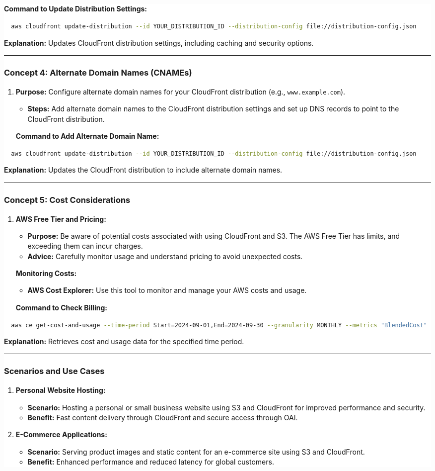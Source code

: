    **Command to Update Distribution Settings:**
 ```bash
   aws cloudfront update-distribution --id YOUR_DISTRIBUTION_ID --distribution-config file://distribution-config.json
 ```
   **Explanation:** Updates CloudFront distribution settings, including caching and security options.

---

### **Concept 4: Alternate Domain Names (CNAMEs)**

1. **Purpose:** Configure alternate domain names for your CloudFront distribution (e.g., `www.example.com`).
   - **Steps:** Add alternate domain names to the CloudFront distribution settings and set up DNS records to point to the CloudFront distribution.

   **Command to Add Alternate Domain Name:**
 ```bash
   aws cloudfront update-distribution --id YOUR_DISTRIBUTION_ID --distribution-config file://distribution-config.json
 ```
   **Explanation:** Updates the CloudFront distribution to include alternate domain names.

---

### **Concept 5: Cost Considerations**

1. **AWS Free Tier and Pricing:**
   - **Purpose:** Be aware of potential costs associated with using CloudFront and S3. The AWS Free Tier has limits, and exceeding them can incur charges.
   - **Advice:** Carefully monitor usage and understand pricing to avoid unexpected costs.

   **Monitoring Costs:**
   - **AWS Cost Explorer:** Use this tool to monitor and manage your AWS costs and usage.

   **Command to Check Billing:**
 ```bash
   aws ce get-cost-and-usage --time-period Start=2024-09-01,End=2024-09-30 --granularity MONTHLY --metrics "BlendedCost"
 ```
   **Explanation:** Retrieves cost and usage data for the specified time period.

---

### **Scenarios and Use Cases**

1. **Personal Website Hosting:**
   - **Scenario:** Hosting a personal or small business website using S3 and CloudFront for improved performance and security.
   - **Benefit:** Fast content delivery through CloudFront and secure access through OAI.

2. **E-Commerce Applications:**
   - **Scenario:** Serving product images and static content for an e-commerce site using S3 and CloudFront.
   - **Benefit:** Enhanced performance and reduced latency for global customers.
